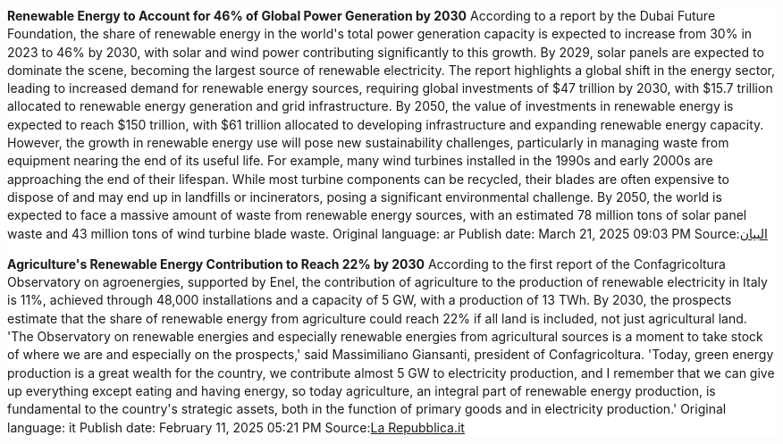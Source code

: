 **Renewable Energy to Account for 46% of Global Power Generation by 2030**
According to a report by the Dubai Future Foundation, the share of renewable energy in the world's total power generation capacity is expected to increase from 30% in 2023 to 46% by 2030, with solar and wind power contributing significantly to this growth. By 2029, solar panels are expected to dominate the scene, becoming the largest source of renewable electricity. The report highlights a global shift in the energy sector, leading to increased demand for renewable energy sources, requiring global investments of $47 trillion by 2030, with $15.7 trillion allocated to renewable energy generation and grid infrastructure. By 2050, the value of investments in renewable energy is expected to reach $150 trillion, with $61 trillion allocated to developing infrastructure and expanding renewable energy capacity. However, the growth in renewable energy use will pose new sustainability challenges, particularly in managing waste from equipment nearing the end of its useful life. For example, many wind turbines installed in the 1990s and early 2000s are approaching the end of their lifespan. While most turbine components can be recycled, their blades are often expensive to dispose of and may end up in landfills or incinerators, posing a significant environmental challenge. By 2050, the world is expected to face a massive amount of waste from renewable energy sources, with an estimated 78 million tons of solar panel waste and 43 million tons of wind turbine blade waste.
Original language: ar
Publish date: March 21, 2025 09:03 PM
Source:[البيان](https://www.albayan.ae/news/uae/government/34736)

**Agriculture's Renewable Energy Contribution to Reach 22% by 2030**
According to the first report of the Confagricoltura Observatory on agroenergies, supported by Enel, the contribution of agriculture to the production of renewable electricity in Italy is 11%, achieved through 48,000 installations and a capacity of 5 GW, with a production of 13 TWh. By 2030, the prospects estimate that the share of renewable energy from agriculture could reach 22% if all land is included, not just agricultural land. 'The Observatory on renewable energies and especially renewable energies from agricultural sources is a moment to take stock of where we are and especially on the prospects,' said Massimiliano Giansanti, president of Confagricoltura. 'Today, green energy production is a great wealth for the country, we contribute almost 5 GW to electricity production, and I remember that we can give up everything except eating and having energy, so today agriculture, an integral part of renewable energy production, is fundamental to the country's strategic assets, both in the function of primary goods and in electricity production.'
Original language: it
Publish date: February 11, 2025 05:21 PM
Source:[La Repubblica.it](https://www.repubblica.it/economia/rapporti/energitalia/trasformazione/2025/02/11/news/al_2030_stimato_il_22_di_energia_rinnovabile_dall_agricoltura-423996301/)

